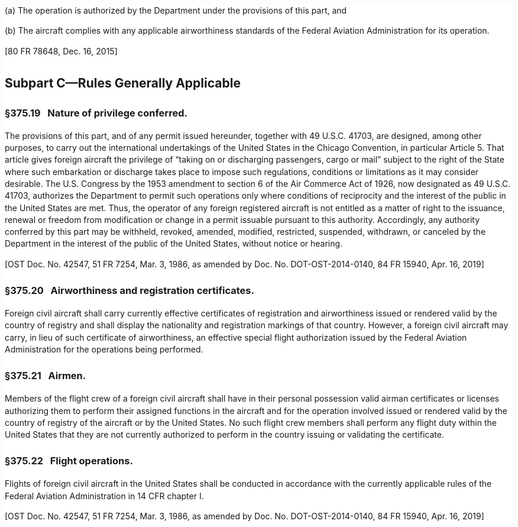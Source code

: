 \(a\) The operation is authorized by the Department under the provisions of this part, and

\(b\) The aircraft complies with any applicable airworthiness standards of the Federal Aviation Administration for its operation.

\[80 FR 78648, Dec. 16, 2015\]

## Subpart C—Rules Generally Applicable

### §375.19   Nature of privilege conferred.

The provisions of this part, and of any permit issued hereunder, together with 49 U.S.C. 41703, are designed, among other purposes, to carry out the international undertakings of the United States in the Chicago Convention, in particular Article 5. That article gives foreign aircraft the privilege of “taking on or discharging passengers, cargo or mail” subject to the right of the State where such embarkation or discharge takes place to impose such regulations, conditions or limitations as it may consider desirable. The U.S. Congress by the 1953 amendment to section 6 of the Air Commerce Act of 1926, now designated as 49 U.S.C. 41703, authorizes the Department to permit such operations only where conditions of reciprocity and the interest of the public in the United States are met. Thus, the operator of any foreign registered aircraft is not entitled as a matter of right to the issuance, renewal or freedom from modification or change in a permit issuable pursuant to this authority. Accordingly, any authority conferred by this part may be withheld, revoked, amended, modified, restricted, suspended, withdrawn, or canceled by the Department in the interest of the public of the United States, without notice or hearing.

\[OST Doc. No. 42547, 51 FR 7254, Mar. 3, 1986, as amended by Doc. No. DOT-OST-2014-0140, 84 FR 15940, Apr. 16, 2019\]

### §375.20   Airworthiness and registration certificates.

Foreign civil aircraft shall carry currently effective certificates of registration and airworthiness issued or rendered valid by the country of registry and shall display the nationality and registration markings of that country. However, a foreign civil aircraft may carry, in lieu of such certificate of airworthiness, an effective special flight authorization issued by the Federal Aviation Administration for the operations being performed.

### §375.21   Airmen.

Members of the flight crew of a foreign civil aircraft shall have in their personal possession valid airman certificates or licenses authorizing them to perform their assigned functions in the aircraft and for the operation involved issued or rendered valid by the country of registry of the aircraft or by the United States. No such flight crew members shall perform any flight duty within the United States that they are not currently authorized to perform in the country issuing or validating the certificate.

### §375.22   Flight operations.

Flights of foreign civil aircraft in the United States shall be conducted in accordance with the currently applicable rules of the Federal Aviation Administration in 14 CFR chapter I.

\[OST Doc. No. 42547, 51 FR 7254, Mar. 3, 1986, as amended by Doc. No. DOT-OST-2014-0140, 84 FR 15940, Apr. 16, 2019\]
